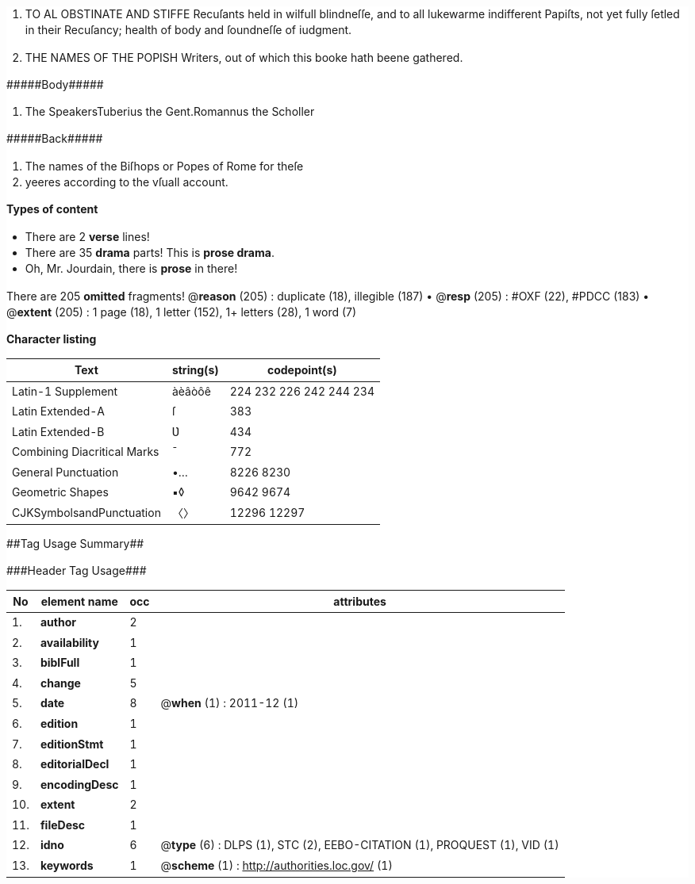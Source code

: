 1. TO AL OBSTINATE AND STIFFE Recuſants held in wilfull blindneſſe, and to all lukewarme indifferent Papiſts, not yet fully ſetled in their Recuſancy; health of body and ſoundneſſe of iudgment.

1. THE NAMES OF THE POPISH Writers, out of which this booke hath beene gathered.

#####Body#####

1. The SpeakersTuberius the Gent.Romannus the Scholler

#####Back#####

1. The names of the Biſhops or Popes of Rome for theſe
1600. yeeres according to the vſuall account.

**Types of content**

  * There are 2 **verse** lines!
  * There are 35 **drama** parts! This is **prose drama**.
  * Oh, Mr. Jourdain, there is **prose** in there!

There are 205 **omitted** fragments! 
 @__reason__ (205) : duplicate (18), illegible (187)  •  @__resp__ (205) : #OXF (22), #PDCC (183)  •  @__extent__ (205) : 1 page (18), 1 letter (152), 1+ letters (28), 1 word (7)

**Character listing**


|Text|string(s)|codepoint(s)|
|---|---|---|
|Latin-1 Supplement|àèâòôê|224 232 226 242 244 234|
|Latin Extended-A|ſ|383|
|Latin Extended-B|Ʋ|434|
|Combining             Diacritical Marks|̄|772|
|General Punctuation|•…|8226 8230|
|Geometric Shapes|▪◊|9642 9674|
|CJKSymbolsandPunctuation|〈〉|12296 12297|

##Tag Usage Summary##

###Header Tag Usage###

|No|element name|occ|attributes|
|---|---|---|---|
|1.|__author__|2||
|2.|__availability__|1||
|3.|__biblFull__|1||
|4.|__change__|5||
|5.|__date__|8| @__when__ (1) : 2011-12 (1)|
|6.|__edition__|1||
|7.|__editionStmt__|1||
|8.|__editorialDecl__|1||
|9.|__encodingDesc__|1||
|10.|__extent__|2||
|11.|__fileDesc__|1||
|12.|__idno__|6| @__type__ (6) : DLPS (1), STC (2), EEBO-CITATION (1), PROQUEST (1), VID (1)|
|13.|__keywords__|1| @__scheme__ (1) : http://authorities.loc.gov/ (1)|